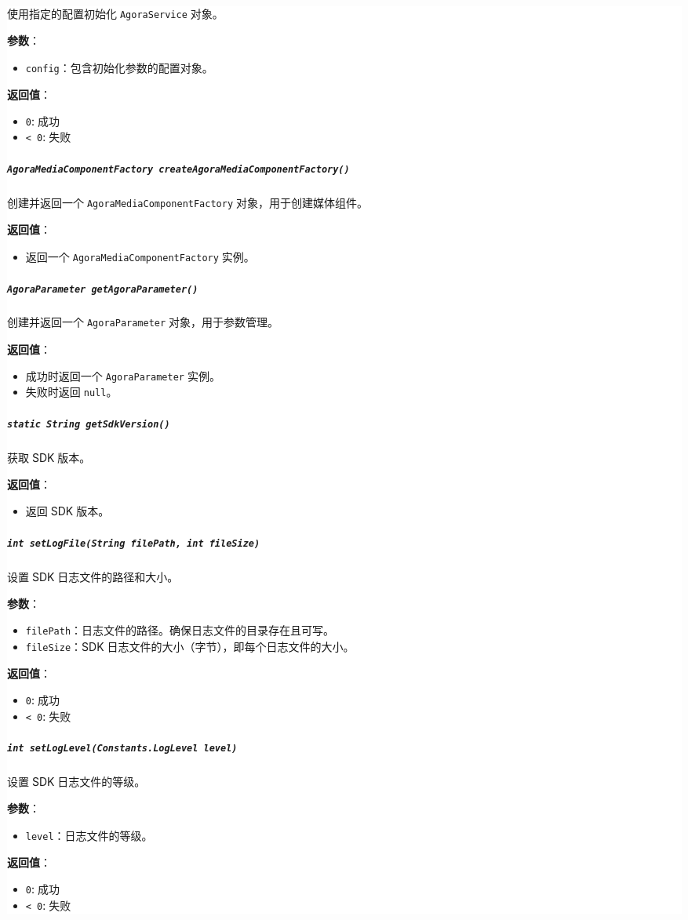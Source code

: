 使用指定的配置初始化 `AgoraService` 对象。

**参数**：

- `config`：包含初始化参数的配置对象。

**返回值**：

- `0`: 成功
- `< 0`: 失败

##### `AgoraMediaComponentFactory createAgoraMediaComponentFactory()`

创建并返回一个 `AgoraMediaComponentFactory` 对象，用于创建媒体组件。

**返回值**：

- 返回一个 `AgoraMediaComponentFactory` 实例。

##### `AgoraParameter getAgoraParameter()`

创建并返回一个 `AgoraParameter` 对象，用于参数管理。

**返回值**：

- 成功时返回一个 `AgoraParameter` 实例。
- 失败时返回 `null`。

##### `static String getSdkVersion()`

获取 SDK 版本。

**返回值**：

- 返回 SDK 版本。

##### `int setLogFile(String filePath, int fileSize)`

设置 SDK 日志文件的路径和大小。

**参数**：

- `filePath`：日志文件的路径。确保日志文件的目录存在且可写。
- `fileSize`：SDK 日志文件的大小（字节），即每个日志文件的大小。

**返回值**：

- `0`: 成功
- `< 0`: 失败

##### `int setLogLevel(Constants.LogLevel level)`

设置 SDK 日志文件的等级。

**参数**：

- `level`：日志文件的等级。

**返回值**：

- `0`: 成功
- `< 0`: 失败
